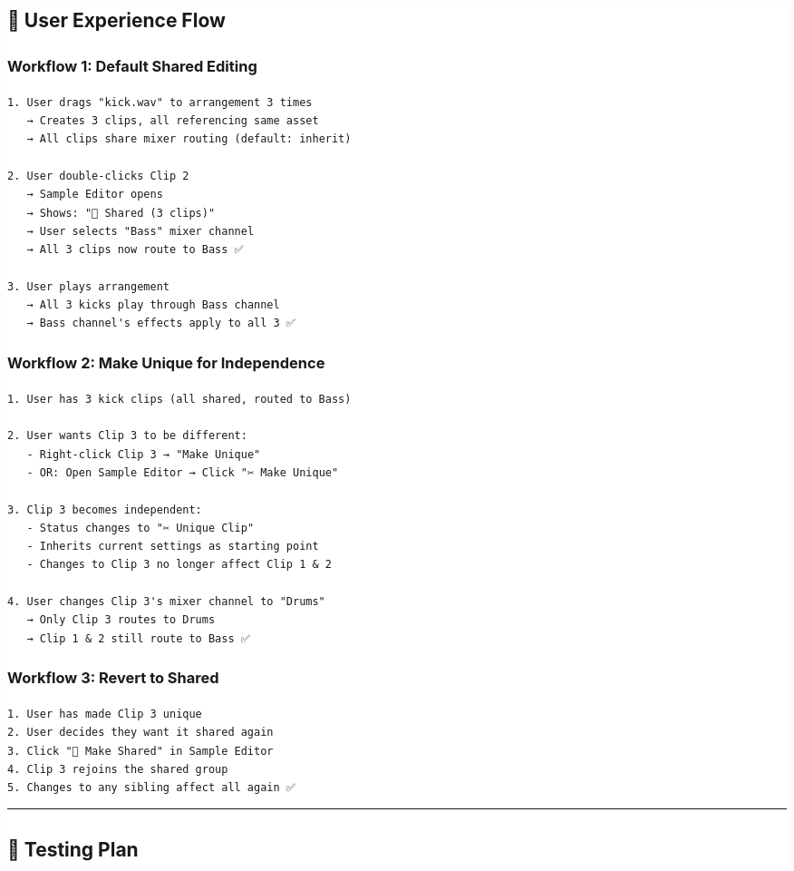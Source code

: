 
## 🎨 User Experience Flow

### Workflow 1: Default Shared Editing

```
1. User drags "kick.wav" to arrangement 3 times
   → Creates 3 clips, all referencing same asset
   → All clips share mixer routing (default: inherit)

2. User double-clicks Clip 2
   → Sample Editor opens
   → Shows: "🔗 Shared (3 clips)"
   → User selects "Bass" mixer channel
   → All 3 clips now route to Bass ✅

3. User plays arrangement
   → All 3 kicks play through Bass channel
   → Bass channel's effects apply to all 3 ✅
```

### Workflow 2: Make Unique for Independence

```
1. User has 3 kick clips (all shared, routed to Bass)

2. User wants Clip 3 to be different:
   - Right-click Clip 3 → "Make Unique"
   - OR: Open Sample Editor → Click "✂️ Make Unique"

3. Clip 3 becomes independent:
   - Status changes to "✂️ Unique Clip"
   - Inherits current settings as starting point
   - Changes to Clip 3 no longer affect Clip 1 & 2

4. User changes Clip 3's mixer channel to "Drums"
   → Only Clip 3 routes to Drums
   → Clip 1 & 2 still route to Bass ✅
```

### Workflow 3: Revert to Shared

```
1. User has made Clip 3 unique
2. User decides they want it shared again
3. Click "🔗 Make Shared" in Sample Editor
4. Clip 3 rejoins the shared group
5. Changes to any sibling affect all again ✅
```

---

## 🧪 Testing Plan
